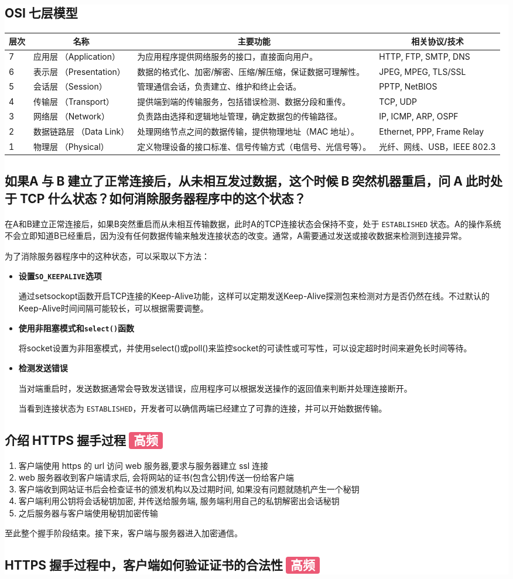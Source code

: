 ## OSI 七层模型

| 层次 | 名称 | 主要功能 | 相关协议/技术 |
| --- | --- | --- | --- |
| 7 | 应用层 （Application） | 为应用程序提供网络服务的接口，直接面向用户。 | HTTP, FTP, SMTP, DNS |
| 6 | 表示层 （Presentation） | 数据的格式化、加密/解密、压缩/解压缩，保证数据可理解性。 | JPEG, MPEG, TLS/SSL |
| 5 | 会话层 （Session） | 管理通信会话，负责建立、维护和终止会话。 | PPTP, NetBIOS |
| 4 | 传输层 （Transport） | 提供端到端的传输服务，包括错误检测、数据分段和重传。 | TCP, UDP |
| 3 | 网络层 （Network） | 负责路由选择和逻辑地址管理，确定数据包的传输路径。 | IP, ICMP, ARP, OSPF |
| 2 | 数据链路层 （Data Link） | 处理网络节点之间的数据传输，提供物理地址（MAC 地址）。 | Ethernet, PPP, Frame Relay |
| 1 | 物理层 （Physical） | 定义物理设备的接口标准、信号传输方式（电信号、光信号等）。 | 光纤、网线、USB，IEEE 802.3 |

## 如果A 与 B 建立了正常连接后，从未相互发过数据，这个时候 B 突然机器重启，问 A 此时处于 TCP 什么状态？如何消除服务器程序中的这个状态？

在A和B建立正常连接后，如果B突然重启而从未相互传输数据，此时A的TCP连接状态会保持不变，处于 `ESTABLISHED` 状态。A的操作系统不会立即知道B已经重启，因为没有任何数据传输来触发连接状态的改变。通常，A需要通过发送或接收数据来检测到连接异常。

为了消除服务器程序中的这种状态，可以采取以下方法：

* **设置`SO_KEEPALIVE`选项**

  通过setsockopt函数开启TCP连接的Keep-Alive功能，这样可以定期发送Keep-Alive探测包来检测对方是否仍然在线。不过默认的Keep-Alive时间间隔可能较长，可以根据需要调整。

* **使用非阻塞模式和`select()`函数**

  将socket设置为非阻塞模式，并使用select()或poll()来监控socket的可读性或可写性，可以设定超时时间来避免长时间等待。

* **检测发送错误**

  当对端重启时，发送数据通常会导致发送错误，应用程序可以根据发送操作的返回值来判断并处理连接断开。

  当看到连接状态为 `ESTABLISHED`，开发者可以确信两端已经建立了可靠的连接，并可以开始数据传输。

## 介绍 HTTPS 握手过程 <span style="padding: 2px 8px; background: #EC5975; color: #FFF; border-radius: 4px;">高频</span>

1. 客户端使用 https 的 url 访问 web 服务器,要求与服务器建立 ssl 连接
2. web 服务器收到客户端请求后, 会将网站的证书(包含公钥)传送一份给客户端
3. 客户端收到网站证书后会检查证书的颁发机构以及过期时间, 如果没有问题就随机产生一个秘钥
4. 客户端利用公钥将会话秘钥加密, 并传送给服务端, 服务端利用自己的私钥解密出会话秘钥
5. 之后服务器与客户端使用秘钥加密传输

至此整个握手阶段结束。接下来，客户端与服务器进入加密通信。

## HTTPS 握手过程中，客户端如何验证证书的合法性 <span style="padding: 2px 8px; background: #EC5975; color: #FFF; border-radius: 4px;">高频</span>
